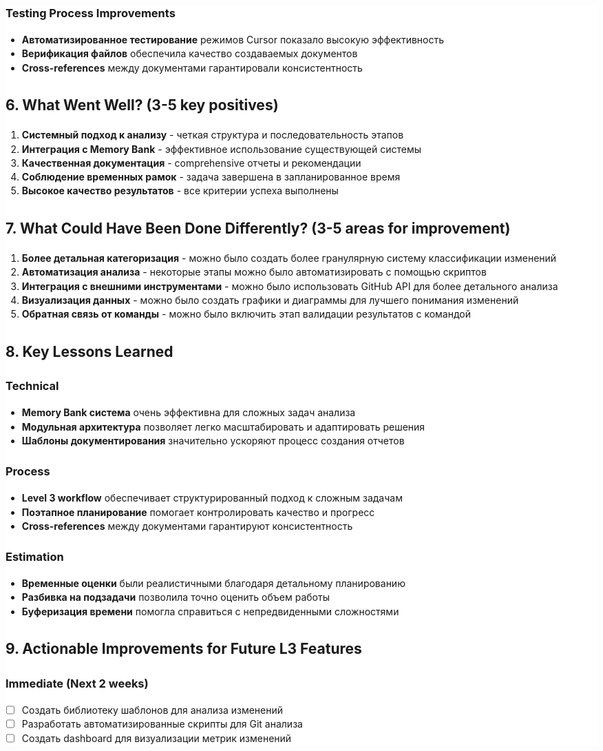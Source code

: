 ### Testing Process Improvements
- **Автоматизированное тестирование** режимов Cursor показало высокую эффективность
- **Верификация файлов** обеспечила качество создаваемых документов
- **Cross-references** между документами гарантировали консистентность

## 6. What Went Well? (3-5 key positives)

1. **Системный подход к анализу** - четкая структура и последовательность этапов
2. **Интеграция с Memory Bank** - эффективное использование существующей системы
3. **Качественная документация** - comprehensive отчеты и рекомендации
4. **Соблюдение временных рамок** - задача завершена в запланированное время
5. **Высокое качество результатов** - все критерии успеха выполнены

## 7. What Could Have Been Done Differently? (3-5 areas for improvement)

1. **Более детальная категоризация** - можно было создать более гранулярную систему классификации изменений
2. **Автоматизация анализа** - некоторые этапы можно было автоматизировать с помощью скриптов
3. **Интеграция с внешними инструментами** - можно было использовать GitHub API для более детального анализа
4. **Визуализация данных** - можно было создать графики и диаграммы для лучшего понимания изменений
5. **Обратная связь от команды** - можно было включить этап валидации результатов с командой

## 8. Key Lessons Learned

### Technical
- **Memory Bank система** очень эффективна для сложных задач анализа
- **Модульная архитектура** позволяет легко масштабировать и адаптировать решения
- **Шаблоны документирования** значительно ускоряют процесс создания отчетов

### Process
- **Level 3 workflow** обеспечивает структурированный подход к сложным задачам
- **Поэтапное планирование** помогает контролировать качество и прогресс
- **Cross-references** между документами гарантируют консистентность

### Estimation
- **Временные оценки** были реалистичными благодаря детальному планированию
- **Разбивка на подзадачи** позволила точно оценить объем работы
- **Буферизация времени** помогла справиться с непредвиденными сложностями

## 9. Actionable Improvements for Future L3 Features

### Immediate (Next 2 weeks)
- [ ] Создать библиотеку шаблонов для анализа изменений
- [ ] Разработать автоматизированные скрипты для Git анализа
- [ ] Создать dashboard для визуализации метрик изменений
